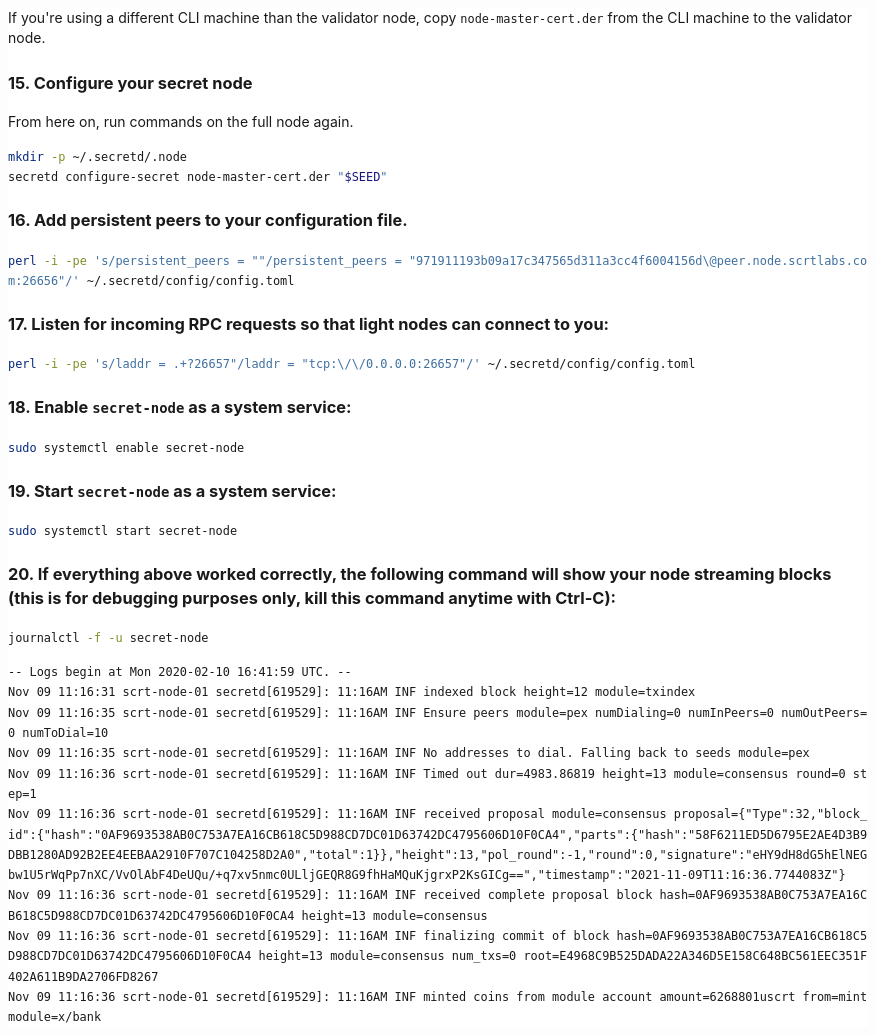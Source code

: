 If you're using a different CLI machine than the validator node, copy `node-master-cert.der` from the CLI machine to the validator node.

### 15. Configure your secret node

From here on, run commands on the full node again.

```bash
mkdir -p ~/.secretd/.node
secretd configure-secret node-master-cert.der "$SEED"
```

### 16. Add persistent peers to your configuration file.

```bash
perl -i -pe 's/persistent_peers = ""/persistent_peers = "971911193b09a17c347565d311a3cc4f6004156d\@peer.node.scrtlabs.com:26656"/' ~/.secretd/config/config.toml
```

### 17. Listen for incoming RPC requests so that light nodes can connect to you:

```bash
perl -i -pe 's/laddr = .+?26657"/laddr = "tcp:\/\/0.0.0.0:26657"/' ~/.secretd/config/config.toml
```

### 18. Enable `secret-node` as a system service:

```bash
sudo systemctl enable secret-node
```

### 19. Start `secret-node` as a system service:

```bash
sudo systemctl start secret-node
```

### 20. If everything above worked correctly, the following command will show your node streaming blocks (this is for debugging purposes only, kill this command anytime with Ctrl-C):

```bash
journalctl -f -u secret-node
```

```
-- Logs begin at Mon 2020-02-10 16:41:59 UTC. --
Nov 09 11:16:31 scrt-node-01 secretd[619529]: 11:16AM INF indexed block height=12 module=txindex
Nov 09 11:16:35 scrt-node-01 secretd[619529]: 11:16AM INF Ensure peers module=pex numDialing=0 numInPeers=0 numOutPeers=0 numToDial=10
Nov 09 11:16:35 scrt-node-01 secretd[619529]: 11:16AM INF No addresses to dial. Falling back to seeds module=pex
Nov 09 11:16:36 scrt-node-01 secretd[619529]: 11:16AM INF Timed out dur=4983.86819 height=13 module=consensus round=0 step=1
Nov 09 11:16:36 scrt-node-01 secretd[619529]: 11:16AM INF received proposal module=consensus proposal={"Type":32,"block_id":{"hash":"0AF9693538AB0C753A7EA16CB618C5D988CD7DC01D63742DC4795606D10F0CA4","parts":{"hash":"58F6211ED5D6795E2AE4D3B9DBB1280AD92B2EE4EEBAA2910F707C104258D2A0","total":1}},"height":13,"pol_round":-1,"round":0,"signature":"eHY9dH8dG5hElNEGbw1U5rWqPp7nXC/VvOlAbF4DeUQu/+q7xv5nmc0ULljGEQR8G9fhHaMQuKjgrxP2KsGICg==","timestamp":"2021-11-09T11:16:36.7744083Z"}
Nov 09 11:16:36 scrt-node-01 secretd[619529]: 11:16AM INF received complete proposal block hash=0AF9693538AB0C753A7EA16CB618C5D988CD7DC01D63742DC4795606D10F0CA4 height=13 module=consensus
Nov 09 11:16:36 scrt-node-01 secretd[619529]: 11:16AM INF finalizing commit of block hash=0AF9693538AB0C753A7EA16CB618C5D988CD7DC01D63742DC4795606D10F0CA4 height=13 module=consensus num_txs=0 root=E4968C9B525DADA22A346D5E158C648BC561EEC351F402A611B9DA2706FD8267
Nov 09 11:16:36 scrt-node-01 secretd[619529]: 11:16AM INF minted coins from module account amount=6268801uscrt from=mint module=x/bank
```